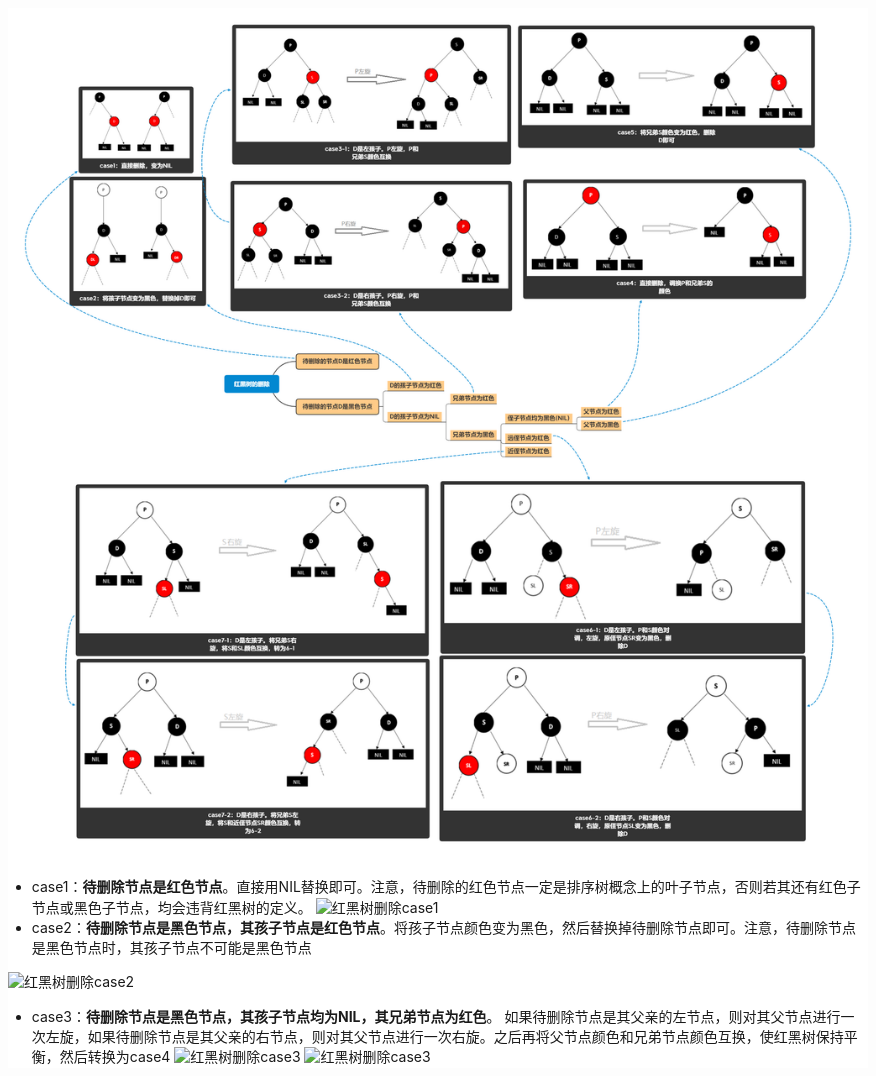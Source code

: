 ![红黑树的删除](picture/算法和数据结构/红黑树的删除.png)

- case1：**待删除节点是红色节点**。直接用NIL替换即可。注意，待删除的红色节点一定是排序树概念上的叶子节点，否则若其还有红色子节点或黑色子节点，均会违背红黑树的定义。
![红黑树删除case1](https://s1.ax1x.com/2020/09/30/0nke1A.png)
- case2：**待删除节点是黑色节点，其孩子节点是红色节点**。将孩子节点颜色变为黑色，然后替换掉待删除节点即可。注意，待删除节点是黑色节点时，其孩子节点不可能是黑色节点

![红黑树删除case2](https://s1.ax1x.com/2020/09/30/0nkZpd.png)

- case3：**待删除节点是黑色节点，其孩子节点均为NIL，其兄弟节点为红色**。
如果待删除节点是其父亲的左节点，则对其父节点进行一次左旋，如果待删除节点是其父亲的右节点，则对其父节点进行一次右旋。之后再将父节点颜色和兄弟节点颜色互换，使红黑树保持平衡，然后转换为case4
![红黑树删除case3](https://s1.ax1x.com/2020/09/30/0nFyOP.png)
![红黑树删除case3](https://s1.ax1x.com/2020/09/30/0nFsyt.png)
